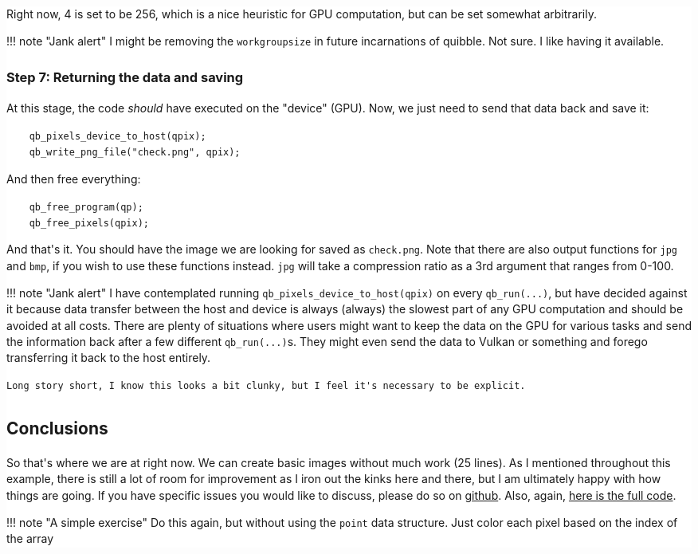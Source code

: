 Right now, 4 is set to be 256, which is a nice heuristic for GPU computation, but can be set somewhat arbitrarily.

!!! note "Jank alert"
    I might be removing the `workgroupsize` in future incarnations of quibble. Not sure. I like having it available.

### Step 7: Returning the data and saving

At this stage, the code *should* have executed on the "device" (GPU).
Now, we just need to send that data back and save it:

```
    qb_pixels_device_to_host(qpix);
    qb_write_png_file("check.png", qpix);
```

And then free everything:

```
    qb_free_program(qp);
    qb_free_pixels(qpix);
```

And that's it.
You should have the image we are looking for saved as `check.png`.
Note that there are also output functions for `jpg` and `bmp`, if you wish to use these functions instead.
`jpg` will take a compression ratio as a 3rd argument that ranges from 0-100.

!!! note "Jank alert"
    I have contemplated running `qb_pixels_device_to_host(qpix)` on every `qb_run(...)`, but have decided against it because data transfer between the host and device is always (always) the slowest part of any GPU computation and should be avoided at all costs. There are plenty of situations where users might want to keep the data on the GPU for various tasks and send the information back after a few different `qb_run(...)`s. They might even send the data to Vulkan or something and forego transferring it back to the host entirely.
    
    Long story short, I know this looks a bit clunky, but I feel it's necessary to be explicit.

## Conclusions

So that's where we are at right now.
We can create basic images without much work (25 lines).
As I mentioned throughout this example, there is still a lot of room for improvement as I iron out the kinks here and there, but I am ultimately happy with how things are going.
If you have specific issues you would like to discuss, please do so on [github](https://github.com/leios/quibble/issues).
Also, again, [here is the full code](https://github.com/leios/quibble/blob/main/examples/simple_shader.c).

!!! note "A simple exercise"
    Do this again, but without using the `point` data structure. Just color each pixel based on the index of the array

